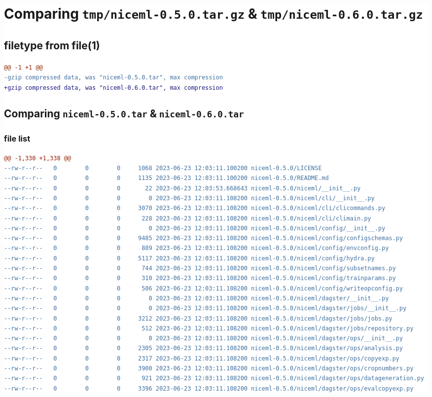 # Comparing `tmp/niceml-0.5.0.tar.gz` & `tmp/niceml-0.6.0.tar.gz`

## filetype from file(1)

```diff
@@ -1 +1 @@
-gzip compressed data, was "niceml-0.5.0.tar", max compression
+gzip compressed data, was "niceml-0.6.0.tar", max compression
```

## Comparing `niceml-0.5.0.tar` & `niceml-0.6.0.tar`

### file list

```diff
@@ -1,330 +1,338 @@
--rw-r--r--   0        0        0     1068 2023-06-23 12:03:11.100200 niceml-0.5.0/LICENSE
--rw-r--r--   0        0        0     1135 2023-06-23 12:03:11.100200 niceml-0.5.0/README.md
--rw-r--r--   0        0        0       22 2023-06-23 12:03:53.668643 niceml-0.5.0/niceml/__init__.py
--rw-r--r--   0        0        0        0 2023-06-23 12:03:11.108200 niceml-0.5.0/niceml/cli/__init__.py
--rw-r--r--   0        0        0     3070 2023-06-23 12:03:11.108200 niceml-0.5.0/niceml/cli/clicommands.py
--rw-r--r--   0        0        0      228 2023-06-23 12:03:11.108200 niceml-0.5.0/niceml/cli/climain.py
--rw-r--r--   0        0        0        0 2023-06-23 12:03:11.108200 niceml-0.5.0/niceml/config/__init__.py
--rw-r--r--   0        0        0     9485 2023-06-23 12:03:11.108200 niceml-0.5.0/niceml/config/configschemas.py
--rw-r--r--   0        0        0      889 2023-06-23 12:03:11.108200 niceml-0.5.0/niceml/config/envconfig.py
--rw-r--r--   0        0        0     5117 2023-06-23 12:03:11.108200 niceml-0.5.0/niceml/config/hydra.py
--rw-r--r--   0        0        0      744 2023-06-23 12:03:11.108200 niceml-0.5.0/niceml/config/subsetnames.py
--rw-r--r--   0        0        0      310 2023-06-23 12:03:11.108200 niceml-0.5.0/niceml/config/trainparams.py
--rw-r--r--   0        0        0      506 2023-06-23 12:03:11.108200 niceml-0.5.0/niceml/config/writeopconfig.py
--rw-r--r--   0        0        0        0 2023-06-23 12:03:11.108200 niceml-0.5.0/niceml/dagster/__init__.py
--rw-r--r--   0        0        0        0 2023-06-23 12:03:11.108200 niceml-0.5.0/niceml/dagster/jobs/__init__.py
--rw-r--r--   0        0        0     3212 2023-06-23 12:03:11.108200 niceml-0.5.0/niceml/dagster/jobs/jobs.py
--rw-r--r--   0        0        0      512 2023-06-23 12:03:11.108200 niceml-0.5.0/niceml/dagster/jobs/repository.py
--rw-r--r--   0        0        0        0 2023-06-23 12:03:11.108200 niceml-0.5.0/niceml/dagster/ops/__init__.py
--rw-r--r--   0        0        0     2305 2023-06-23 12:03:11.108200 niceml-0.5.0/niceml/dagster/ops/analysis.py
--rw-r--r--   0        0        0     2317 2023-06-23 12:03:11.108200 niceml-0.5.0/niceml/dagster/ops/copyexp.py
--rw-r--r--   0        0        0     3900 2023-06-23 12:03:11.108200 niceml-0.5.0/niceml/dagster/ops/cropnumbers.py
--rw-r--r--   0        0        0      921 2023-06-23 12:03:11.108200 niceml-0.5.0/niceml/dagster/ops/datageneration.py
--rw-r--r--   0        0        0     3396 2023-06-23 12:03:11.108200 niceml-0.5.0/niceml/dagster/ops/evalcopyexp.py
```